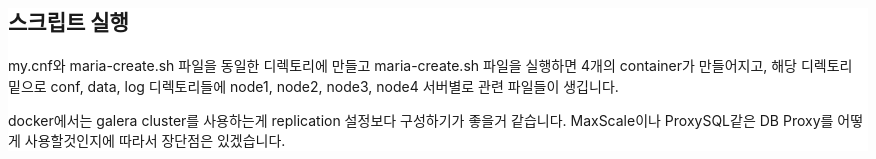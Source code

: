## 스크립트 실행
my.cnf와 maria-create.sh 파일을 동일한 디렉토리에 만들고 maria-create.sh 파일을 실행하면 4개의 container가 만들어지고, 해당 디렉토리 밑으로 conf, data, log 디렉토리들에 node1, node2, node3, node4 서버별로 관련 파일들이 생깁니다.

docker에서는 galera cluster를 사용하는게 replication 설정보다 구성하기가 좋을거 같습니다. MaxScale이나 ProxySQL같은 DB Proxy를 어떻게 사용할것인지에 따라서 장단점은 있겠습니다.


